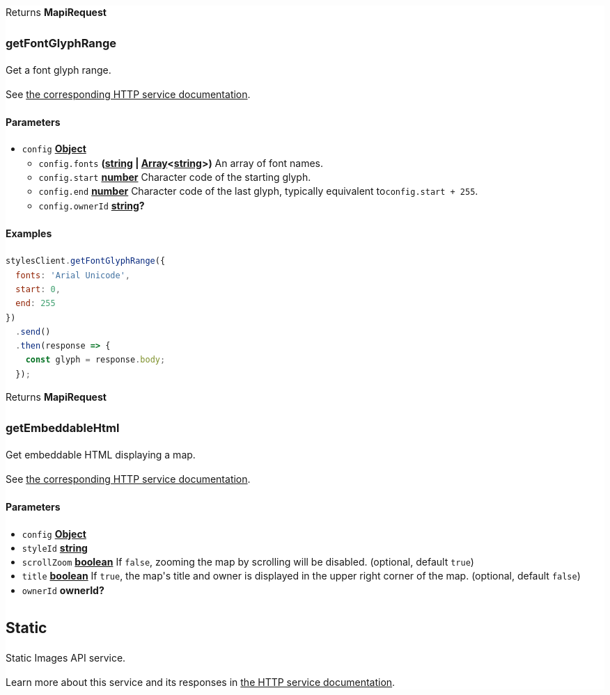 Returns **MapiRequest** 

### getFontGlyphRange

Get a font glyph range.

See [the corresponding HTTP service documentation][159].

#### Parameters

- `config` **[Object][150]** 
  - `config.fonts` **([string][151] \| [Array][160]&lt;[string][151]>)** An array of font names.
  - `config.start` **[number][154]** Character code of the starting glyph.
  - `config.end` **[number][154]** Character code of the last glyph,
      typically equivalent to`config.start + 255`.
  - `config.ownerId` **[string][151]?** 

#### Examples

```javascript
stylesClient.getFontGlyphRange({
  fonts: 'Arial Unicode',
  start: 0,
  end: 255
})
  .send()
  .then(response => {
    const glyph = response.body;
  });
```

Returns **MapiRequest** 

### getEmbeddableHtml

Get embeddable HTML displaying a map.

See [the corresponding HTTP service documentation][161].

#### Parameters

- `config` **[Object][150]** 
- `styleId` **[string][151]** 
- `scrollZoom` **[boolean][158]** If `false`, zooming the map by scrolling will
    be disabled. (optional, default `true`)
- `title` **[boolean][158]** If `true`, the map's title and owner is displayed
    in the upper right corner of the map. (optional, default `false`)
- `ownerId` **ownerId?** 

## Static

Static Images API service.

Learn more about this service and its responses in
[the HTTP service documentation][162].


[1]: #styles
[2]: #getstyle
[3]: #parameters
[4]: #examples
[5]: #createstyle
[6]: #parameters-1
[7]: #examples-1
[8]: #updatestyle
[9]: #parameters-2
[10]: #examples-2
[11]: #deletestyle
[12]: #parameters-3
[13]: #examples-3
[14]: #liststyles
[15]: #parameters-4
[16]: #examples-4
[17]: #putstyleicon
[18]: #parameters-5
[19]: #examples-5
[20]: #deletestyleicon
[21]: #parameters-6
[22]: #examples-6
[23]: #getstylesprite
[24]: #parameters-7
[25]: #examples-7
[26]: #getfontglyphrange
[27]: #parameters-8
[28]: #examples-8
[29]: #getembeddablehtml
[30]: #parameters-9
[31]: #static
[32]: #getstaticimage
[33]: #parameters-10
[34]: #examples-9
[35]: #uploads
[36]: #listuploads
[37]: #parameters-11
[38]: #examples-10
[39]: #createuploadcredentials
[40]: #examples-11
[41]: #createupload
[42]: #parameters-12
[43]: #examples-12
[44]: #getupload
[45]: #parameters-13
[46]: #examples-13
[47]: #deleteupload
[48]: #parameters-14
[49]: #examples-14
[50]: #datasets
[51]: #listdatasets
[52]: #examples-15
[53]: #createdataset
[54]: #parameters-15
[55]: #examples-16
[56]: #getmetadata
[57]: #parameters-16
[58]: #examples-17
[59]: #updatemetadata
[60]: #parameters-17
[61]: #examples-18
[62]: #deletedataset
[63]: #parameters-18
[64]: #examples-19
[65]: #listfeatures
[66]: #parameters-19
[67]: #examples-20
[68]: #putfeature
[69]: #parameters-20
[70]: #examples-21
[71]: #getfeature
[72]: #parameters-21
[73]: #examples-22
[74]: #deletefeature
[75]: #parameters-22
[76]: #examples-23
[77]: #tilequery
[78]: #listfeatures-1
[79]: #parameters-23
[80]: #examples-24
[81]: #tilesets
[82]: #listtilesets
[83]: #parameters-24
[84]: #examples-25
[85]: #geocoding
[86]: #forwardgeocode
[87]: #parameters-25
[88]: #examples-26
[89]: #reversegeocode
[90]: #parameters-26
[91]: #examples-27
[92]: #directions
[93]: #getdirections
[94]: #parameters-27
[95]: #examples-28
[96]: #mapmatching
[97]: #getmatch
[98]: #parameters-28
[99]: #examples-29
[100]: #matrix
[101]: #getmatrix
[102]: #parameters-29
[103]: #examples-30
[104]: #optimization
[105]: #getoptimization
[106]: #parameters-30
[107]: #tokens
[108]: #listtokens
[109]: #examples-31
[110]: #createtoken
[111]: #parameters-31
[112]: #examples-32
[113]: #createtemporarytoken
[114]: #parameters-32
[115]: #examples-33
[116]: #updatetoken
[117]: #parameters-33
[118]: #examples-34
[119]: #gettoken
[120]: #examples-35
[121]: #deletetoken
[122]: #parameters-34
[123]: #examples-36
[124]: #listscopes
[125]: #examples-37
[126]: #data-structures
[127]: #directionswaypoint
[128]: #properties
[129]: #mapmatchingpoint
[130]: #properties-1
[131]: #matrixpoint
[132]: #properties-2
[133]: #optimizationwaypoint
[134]: #properties-3
[135]: #simplemarkeroverlay
[136]: #properties-4
[137]: #custommarkeroverlay
[138]: #properties-5
[139]: #pathoverlay
[140]: #properties-6
[141]: #geojsonoverlay
[142]: #properties-7
[143]: #uploadablefile
[144]: #coordinates
[145]: #boundingbox
[146]: #distribution
[147]: #properties-8
[148]: https://docs.mapbox.com/api/maps/#styles
[149]: https://docs.mapbox.com/api/maps/#retrieve-a-style
[150]: https://developer.mozilla.org/docs/Web/JavaScript/Reference/Global_Objects/Object
[151]: https://developer.mozilla.org/docs/Web/JavaScript/Reference/Global_Objects/String
[152]: https://docs.mapbox.com/api/maps/#create-a-style
[153]: https://docs.mapbox.com/api/maps/#update-a-style
[154]: https://developer.mozilla.org/docs/Web/JavaScript/Reference/Global_Objects/Number
[155]: https://developer.mozilla.org/docs/Web/JavaScript/Reference/Global_Objects/Date
[156]: #uploadablefile
[157]: https://docs.mapbox.com/api/maps/#retrieve-a-sprite-image-or-json
[158]: https://developer.mozilla.org/docs/Web/JavaScript/Reference/Global_Objects/Boolean
[159]: https://docs.mapbox.com/api/maps/#retrieve-font-glyph-ranges
[160]: https://developer.mozilla.org/docs/Web/JavaScript/Reference/Global_Objects/Array
[161]: https://docs.mapbox.com/api/maps/#request-embeddable-html
[162]: https://docs.mapbox.com/api/maps/#static-images
[163]: https://docs.mapbox.com/api/maps/#uploads
[164]: https://docs.mapbox.com/api/maps/#retrieve-recent-upload-statuses
[165]: https://docs.mapbox.com/api/maps/#retrieve-s3-credentials
[166]: https://docs.mapbox.com/api/maps/#create-an-upload
[167]: https://docs.mapbox.com/api/maps/#retrieve-upload-status
[168]: https://docs.mapbox.com/api/maps/#remove-an-upload-status
[169]: https://docs.mapbox.com/api/maps/#datasets
[170]: https://docs.mapbox.com/api/maps/#list-datasets
[171]: https://docs.mapbox.com/api/maps/#create-a-dataset
[172]: https://docs.mapbox.com/api/maps/#retrieve-a-dataset
[173]: https://docs.mapbox.com/api/maps/#update-a-dataset
[174]: https://docs.mapbox.com/api/maps/#delete-a-dataset
[175]: https://docs.mapbox.com/api/maps/#list-features
[176]: https://docs.mapbox.com/api/maps/#insert-or-update-a-feature
[177]: https://docs.mapbox.com/api/maps/#retrieve-a-feature
[178]: https://docs.mapbox.com/api/maps/#delete-a-feature
[179]: https://docs.mapbox.com/api/maps/#tilequery
[180]: #coordinates
[181]: https://docs.mapbox.com/api/maps/#tilesets
[182]: https://docs.mapbox.com/api/search/#geocoding
[183]: https://docs.mapbox.com/api/search/#forward-geocoding
[184]: https://en.wikipedia.org/wiki/ISO_3166-1_alpha-2
[185]: #boundingbox
[186]: https://en.wikipedia.org/wiki/IETF_language_tag
[187]: https://en.wikipedia.org/wiki/List_of_ISO_639-1_codes
[188]: https://docs.mapbox.com/api/search/#reverse-geocoding
[189]: https://docs.mapbox.com/api/navigation/#directions
[190]: #directionswaypoint
[191]: https://docs.mapbox.com/api/navigation/#instructions-languages
[192]: https://docs.mapbox.com/api/navigation/#map-matching
[193]: #mapmatchingpoint
[194]: https://docs.mapbox.com/api/navigation/#matrix
[195]: #matrixpoint
[196]: https://docs.mapbox.com/api/navigation/#optimization
[197]: #optimizationwaypoint
[198]: #distribution
[199]: https://docs.mapbox.com/api/accounts/#tokens
[200]: https://docs.mapbox.com/api/accounts/#list-tokens
[201]: https://docs.mapbox.com/api/accounts/#create-a-token
[202]: https://docs.mapbox.com/api/accounts/#create-a-temporary-token
[203]: https://docs.mapbox.com/api/accounts/#update-a-token
[204]: https://docs.mapbox.com/api/accounts/#retrieve-a-token
[205]: https://docs.mapbox.com/api/accounts/#delete-a-token
[206]: https://docs.mapbox.com/api/accounts/#list-scopes
[207]: https://www.mapbox.com/maki/
[208]: https://developer.mozilla.org/docs/Web/API/Blob
[209]: https://developer.mozilla.org/docs/Web/JavaScript/Reference/Global_Objects/ArrayBuffer